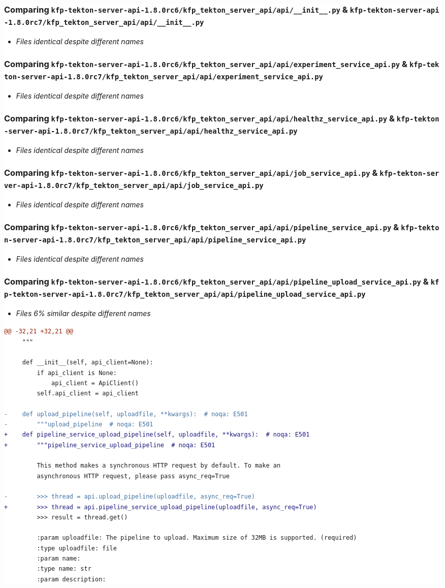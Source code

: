 ### Comparing `kfp-tekton-server-api-1.8.0rc6/kfp_tekton_server_api/api/__init__.py` & `kfp-tekton-server-api-1.8.0rc7/kfp_tekton_server_api/api/__init__.py`

 * *Files identical despite different names*

### Comparing `kfp-tekton-server-api-1.8.0rc6/kfp_tekton_server_api/api/experiment_service_api.py` & `kfp-tekton-server-api-1.8.0rc7/kfp_tekton_server_api/api/experiment_service_api.py`

 * *Files identical despite different names*

### Comparing `kfp-tekton-server-api-1.8.0rc6/kfp_tekton_server_api/api/healthz_service_api.py` & `kfp-tekton-server-api-1.8.0rc7/kfp_tekton_server_api/api/healthz_service_api.py`

 * *Files identical despite different names*

### Comparing `kfp-tekton-server-api-1.8.0rc6/kfp_tekton_server_api/api/job_service_api.py` & `kfp-tekton-server-api-1.8.0rc7/kfp_tekton_server_api/api/job_service_api.py`

 * *Files identical despite different names*

### Comparing `kfp-tekton-server-api-1.8.0rc6/kfp_tekton_server_api/api/pipeline_service_api.py` & `kfp-tekton-server-api-1.8.0rc7/kfp_tekton_server_api/api/pipeline_service_api.py`

 * *Files identical despite different names*

### Comparing `kfp-tekton-server-api-1.8.0rc6/kfp_tekton_server_api/api/pipeline_upload_service_api.py` & `kfp-tekton-server-api-1.8.0rc7/kfp_tekton_server_api/api/pipeline_upload_service_api.py`

 * *Files 6% similar despite different names*

```diff
@@ -32,21 +32,21 @@
     """
 
     def __init__(self, api_client=None):
         if api_client is None:
             api_client = ApiClient()
         self.api_client = api_client
 
-    def upload_pipeline(self, uploadfile, **kwargs):  # noqa: E501
-        """upload_pipeline  # noqa: E501
+    def pipeline_service_upload_pipeline(self, uploadfile, **kwargs):  # noqa: E501
+        """pipeline_service_upload_pipeline  # noqa: E501
 
         This method makes a synchronous HTTP request by default. To make an
         asynchronous HTTP request, please pass async_req=True
 
-        >>> thread = api.upload_pipeline(uploadfile, async_req=True)
+        >>> thread = api.pipeline_service_upload_pipeline(uploadfile, async_req=True)
         >>> result = thread.get()
 
         :param uploadfile: The pipeline to upload. Maximum size of 32MB is supported. (required)
         :type uploadfile: file
         :param name:
         :type name: str
         :param description:
```
